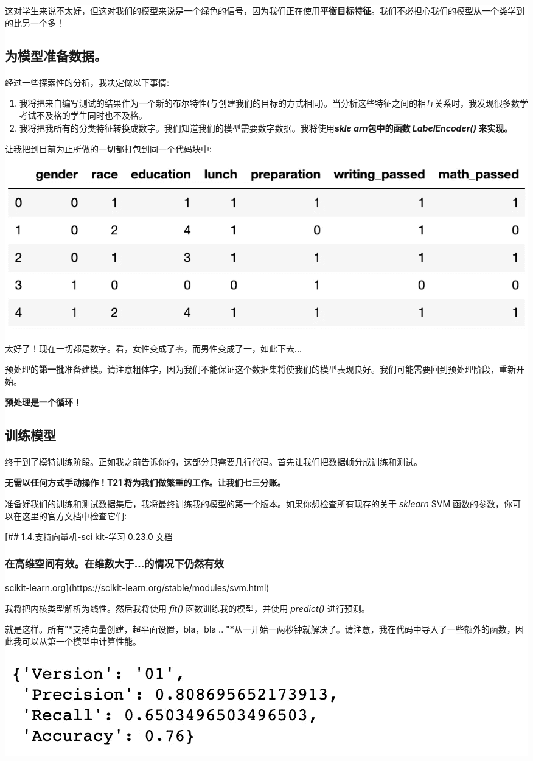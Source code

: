 这对学生来说不太好，但这对我们的模型来说是一个绿色的信号，因为我们正在使用**平衡目标特征**。我们不必担心我们的模型从一个类学到的比另一个多！

## 为模型准备数据。

经过一些探索性的分析，我决定做以下事情:

1.  我将把来自编写测试的结果作为一个新的布尔特性(与创建我们的目标的方式相同)。当分析这些特征之间的相互关系时，我发现很多数学考试不及格的学生同时也不及格。
2.  我将把我所有的分类特征转换成数字。我们知道我们的模型需要数字数据。我将使用**s*kle arn*包中的函数 ***LabelEncoder()*** 来实现。**

让我把到目前为止所做的一切都打包到同一个代码块中:

![](img/075372a6b31b61dc836d04de495bcb2c.png)

太好了！现在一切都是数字。看，女性变成了零，而男性变成了一，如此下去…

预处理的**第一批**准备建模。请注意粗体字，因为我们不能保证这个数据集将使我们的模型表现良好。我们可能需要回到预处理阶段，重新开始。

**预处理是一个循环！**

## 训练模型

终于到了模特训练阶段。正如我之前告诉你的，这部分只需要几行代码。首先让我们把数据帧分成训练和测试。

**无需以任何方式手动操作！T21 将为我们做繁重的工作。让我们七三分账。**

准备好我们的训练和测试数据集后，我将最终训练我的模型的第一个版本。如果你想检查所有现存的关于 *sklearn* SVM 函数的参数，你可以在这里的官方文档中检查它们:

[](https://scikit-learn.org/stable/modules/svm.html) [## 1.4.支持向量机-sci kit-学习 0.23.0 文档

### 在高维空间有效。在维数大于…的情况下仍然有效

scikit-learn.org](https://scikit-learn.org/stable/modules/svm.html) 

我将把内核类型解析为线性。然后我将使用 *fit()* 函数训练我的模型，并使用 *predict()* 进行预测。

就是这样。所有"*支持向量创建，超平面设置，bla，bla .. "*从一开始一两秒钟就解决了。请注意，我在代码中导入了一些额外的函数，因此我可以从第一个模型中计算性能。

![](img/2b5c94fabc9110566fc20cd0cedbfbf5.png)
